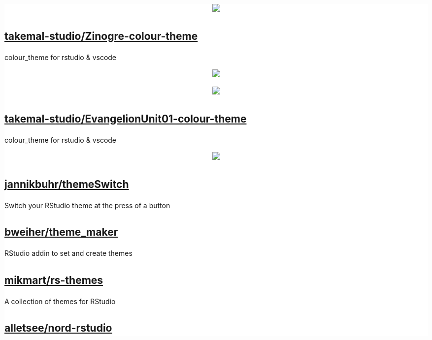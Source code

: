 <p style="text-align:center">

<img src="https://github.com/mcoshima/Nord-RStudio-Theme/raw/master/code_ss.PNG" style="max-width:'80%' !important">

</p>

## [takemal-studio/Zinogre-colour-theme](https://github.com/takemal-studio/Zinogre-colour-theme)

colour\_theme for rstudio &
vscode

<p style="text-align:center">

<img src="https://github.com/takemal-studio/Zinogre/raw/master/Zinogre.png" style="max-width:'80%' !important">

</p>

<p style="text-align:center">

<img src="https://github.com/takemal-studio/Zinogre/raw/master/sample_code.png" style="max-width:'80%' !important">

</p>

## [takemal-studio/EvangelionUnit01-colour-theme](https://github.com/takemal-studio/EvangelionUnit01-colour-theme)

colour\_theme for rstudio &
vscode

<p style="text-align:center">

<img src="https://github.com/takemal-studio/EvangelionUnit01-colour-theme/raw/master/EvaUnit01.png" style="max-width:'80%' !important">

</p>

## [jannikbuhr/themeSwitch](https://github.com/jannikbuhr/themeSwitch)

Switch your RStudio theme at the press of a button

## [bweiher/theme\_maker](https://github.com/bweiher/theme_maker)

RStudio addin to set and create themes

## [mikmart/rs-themes](https://github.com/mikmart/rs-themes)

A collection of themes for RStudio

## [alletsee/nord-rstudio](https://github.com/alletsee/nord-rstudio)
